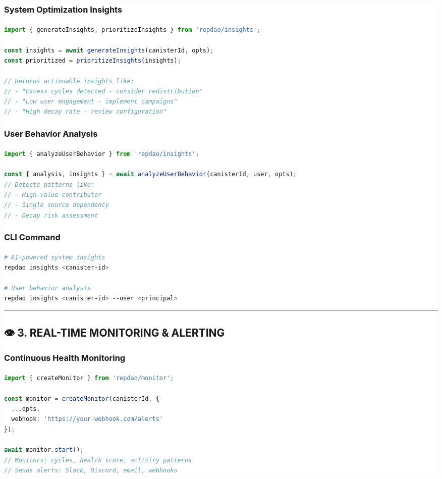 ### System Optimization Insights
```typescript
import { generateInsights, prioritizeInsights } from 'repdao/insights';

const insights = await generateInsights(canisterId, opts);
const prioritized = prioritizeInsights(insights);

// Returns actionable insights like:
// - "Excess cycles detected - consider redistribution"
// - "Low user engagement - implement campaigns"
// - "High decay rate - review configuration"
```

### User Behavior Analysis
```typescript
import { analyzeUserBehavior } from 'repdao/insights';

const { analysis, insights } = await analyzeUserBehavior(canisterId, user, opts);
// Detects patterns like:
// - High-value contributor
// - Single source dependency
// - Decay risk assessment
```

### CLI Command
```bash
# AI-powered system insights
repdao insights <canister-id>

# User behavior analysis
repdao insights <canister-id> --user <principal>
```

---

## 👁️ 3. REAL-TIME MONITORING & ALERTING

### Continuous Health Monitoring
```typescript
import { createMonitor } from 'repdao/monitor';

const monitor = createMonitor(canisterId, {
  ...opts,
  webhook: 'https://your-webhook.com/alerts'
});

await monitor.start();
// Monitors: cycles, health score, activity patterns
// Sends alerts: Slack, Discord, email, webhooks
```
